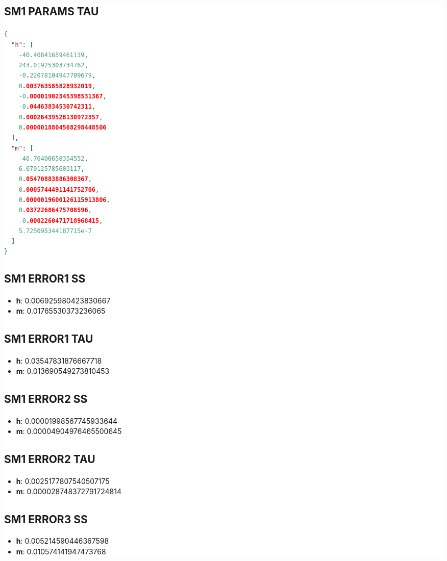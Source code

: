 ## SM1 PARAMS TAU

```json
{
  "h": [
    -40.40841659461139,
    243.01925303734762,
    -0.22078104947709679,
    0.003763585828932019,
    -0.00001902345398531367,
    -0.04463834530742311,
    0.00026439528130972357,
    0.0000018804568298448506
  ],
  "m": [
    -46.76400658354552,
    6.070125785603117,
    0.05470883886308367,
    0.0005744491141752706,
    0.0000019600126115913806,
    0.03722686475708596,
    -0.0002260471718968415,
    5.725095344187715e-7
  ]
}
```

## SM1 ERROR1 SS

- **h**: 0.006925980423830667
- **m**: 0.01765530373236065

## SM1 ERROR1 TAU

- **h**: 0.03547831876667718
- **m**: 0.013690549273810453

## SM1 ERROR2 SS

- **h**: 0.00001998567745933644
- **m**: 0.00004904976465500645

## SM1 ERROR2 TAU

- **h**: 0.0025177807540507175
- **m**: 0.000028748372791724814

## SM1 ERROR3 SS

- **h**: 0.005214590446367598
- **m**: 0.010574141947473768
